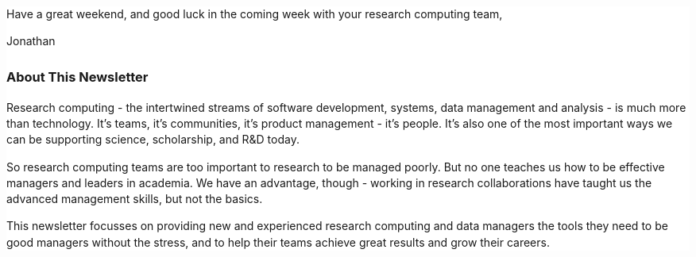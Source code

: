 <p>Have a great weekend, and good luck in the coming week with your research computing team,</p>

<p>Jonathan</p>

<h3 id="about-this-newsletter">About This Newsletter</h3>

<p>Research computing - the intertwined streams of software development, systems, data management and analysis - is much more than technology.  It’s teams, it’s communities, it’s product management - it’s people.  It’s also one of the most important ways we can be supporting science, scholarship, and R&amp;D today.</p>

<p>So research computing teams are too important to research to be managed poorly.  But no one teaches us how to be effective managers and leaders in academia.  We have an advantage, though - working in research collaborations have taught us the advanced management skills, but not the basics.</p>

<p>This newsletter focusses on providing new and experienced research computing and data managers the tools they need to be good managers without the stress, and to help their teams achieve great results and grow their careers.</p>
